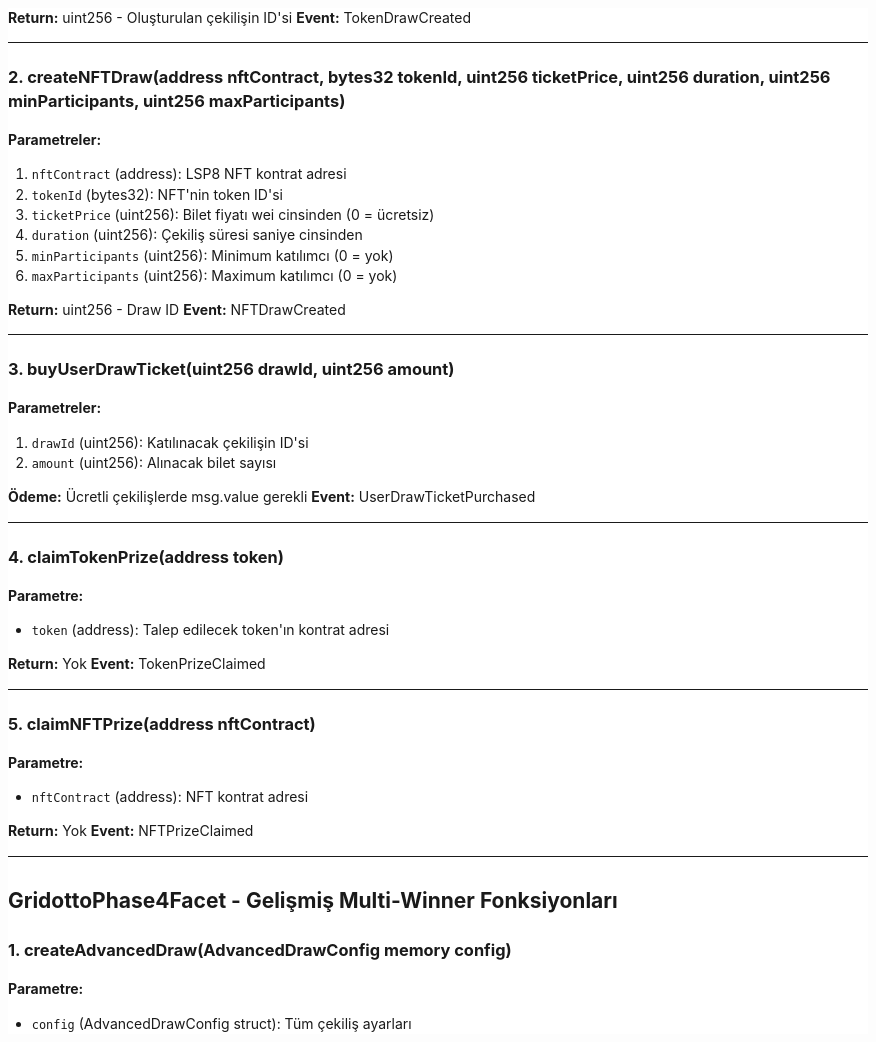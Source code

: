 **Return:** uint256 - Oluşturulan çekilişin ID'si
**Event:** TokenDrawCreated

---

### 2. createNFTDraw(address nftContract, bytes32 tokenId, uint256 ticketPrice, uint256 duration, uint256 minParticipants, uint256 maxParticipants)
**Parametreler:**
1. `nftContract` (address): LSP8 NFT kontrat adresi
2. `tokenId` (bytes32): NFT'nin token ID'si
3. `ticketPrice` (uint256): Bilet fiyatı wei cinsinden (0 = ücretsiz)
4. `duration` (uint256): Çekiliş süresi saniye cinsinden
5. `minParticipants` (uint256): Minimum katılımcı (0 = yok)
6. `maxParticipants` (uint256): Maximum katılımcı (0 = yok)

**Return:** uint256 - Draw ID
**Event:** NFTDrawCreated

---

### 3. buyUserDrawTicket(uint256 drawId, uint256 amount)
**Parametreler:**
1. `drawId` (uint256): Katılınacak çekilişin ID'si
2. `amount` (uint256): Alınacak bilet sayısı

**Ödeme:** Ücretli çekilişlerde msg.value gerekli
**Event:** UserDrawTicketPurchased

---

### 4. claimTokenPrize(address token)
**Parametre:**
- `token` (address): Talep edilecek token'ın kontrat adresi

**Return:** Yok
**Event:** TokenPrizeClaimed

---

### 5. claimNFTPrize(address nftContract)
**Parametre:**
- `nftContract` (address): NFT kontrat adresi

**Return:** Yok
**Event:** NFTPrizeClaimed

---

## GridottoPhase4Facet - Gelişmiş Multi-Winner Fonksiyonları

### 1. createAdvancedDraw(AdvancedDrawConfig memory config)
**Parametre:**
- `config` (AdvancedDrawConfig struct): Tüm çekiliş ayarları
